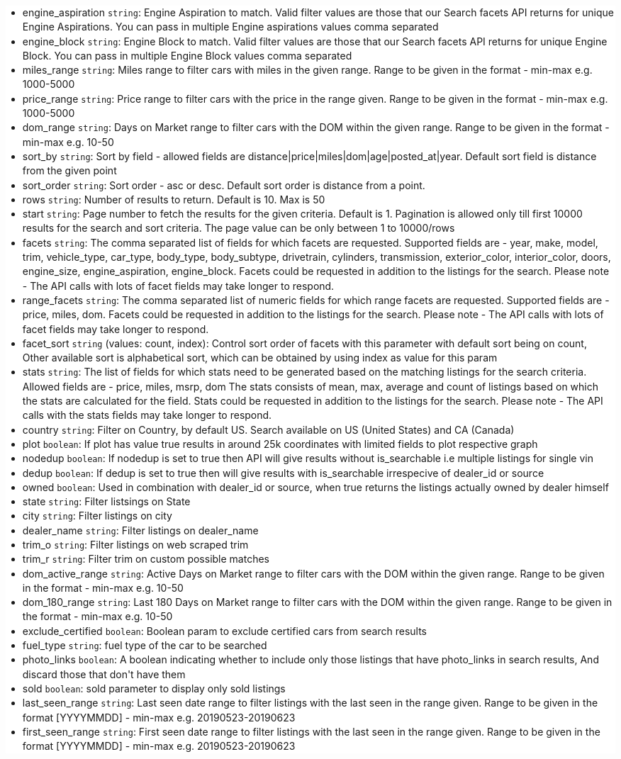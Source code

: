   * engine_aspiration `string`: Engine Aspiration to match. Valid filter values are those that our Search facets API returns for unique Engine Aspirations. You can pass in multiple Engine aspirations values comma separated
  * engine_block `string`: Engine Block to match. Valid filter values are those that our Search facets API returns for unique Engine Block. You can pass in multiple Engine Block values comma separated
  * miles_range `string`: Miles range to filter cars with miles in the given range. Range to be given in the format - min-max e.g. 1000-5000
  * price_range `string`: Price range to filter cars with the price in the range given. Range to be given in the format - min-max e.g. 1000-5000
  * dom_range `string`: Days on Market range to filter cars with the DOM within the given range. Range to be given in the format - min-max e.g. 10-50
  * sort_by `string`: Sort by field - allowed fields are distance|price|miles|dom|age|posted_at|year. Default sort field is distance from the given point
  * sort_order `string`: Sort order - asc or desc. Default sort order is distance from a point.
  * rows `string`: Number of results to return. Default is 10. Max is 50
  * start `string`: Page number to fetch the results for the given criteria. Default is 1. Pagination is allowed only till first 10000 results for the search and sort criteria. The page value can be only between 1 to 10000/rows
  * facets `string`: The comma separated list of fields for which facets are requested. Supported fields are - year, make, model, trim, vehicle_type, car_type, body_type, body_subtype, drivetrain, cylinders, transmission, exterior_color, interior_color, doors, engine_size, engine_aspiration, engine_block. Facets could be requested in addition to the listings for the search. Please note - The API calls with lots of facet fields may take longer to respond.
  * range_facets `string`: The comma separated list of numeric fields for which range facets are requested. Supported fields are - price, miles, dom. Facets could be requested in addition to the listings for the search. Please note - The API calls with lots of facet fields may take longer to respond.
  * facet_sort `string` (values: count, index): Control sort order of facets with this parameter with default sort being on count, Other available sort is alphabetical sort, which can be obtained by using index as value for this param
  * stats `string`: The list of fields for which stats need to be generated based on the matching listings for the search criteria. Allowed fields are - price, miles, msrp, dom The stats consists of mean, max, average and count of listings based on which the stats are calculated for the field. Stats could be requested in addition to the listings for the search. Please note - The API calls with the stats fields may take longer to respond.
  * country `string`: Filter on Country, by default US. Search available on US (United States) and CA (Canada)
  * plot `boolean`: If plot has value true results in around 25k coordinates with limited fields to plot respective graph
  * nodedup `boolean`: If nodedup is set to true then API will give results without is_searchable i.e multiple listings for single vin
  * dedup `boolean`: If dedup is set to true then will give results with is_searchable irrespecive of dealer_id or source
  * owned `boolean`: Used in combination with dealer_id or source, when true returns the listings actually owned by dealer himself
  * state `string`: Filter listsings on State
  * city `string`: Filter listings on city
  * dealer_name `string`: Filter listings on dealer_name
  * trim_o `string`: Filter listings on web scraped trim
  * trim_r `string`: Filter trim on custom possible matches
  * dom_active_range `string`: Active Days on Market range to filter cars with the DOM within the given range. Range to be given in the format - min-max e.g. 10-50
  * dom_180_range `string`: Last 180 Days on Market range to filter cars with the DOM within the given range. Range to be given in the format - min-max e.g. 10-50
  * exclude_certified `boolean`: Boolean param to exclude certified cars from search results
  * fuel_type `string`: fuel type of the car to be searched
  * photo_links `boolean`: A boolean indicating whether to include only those listings that have photo_links in search results, And discard those that don't have them
  * sold `boolean`: sold parameter to display only sold listings
  * last_seen_range `string`: Last seen date range to filter listings with the last seen in the range given. Range to be given in the format [YYYYMMDD] - min-max e.g. 20190523-20190623
  * first_seen_range `string`: First seen date range to filter listings with the last seen in the range given. Range to be given in the format [YYYYMMDD] - min-max e.g. 20190523-20190623
